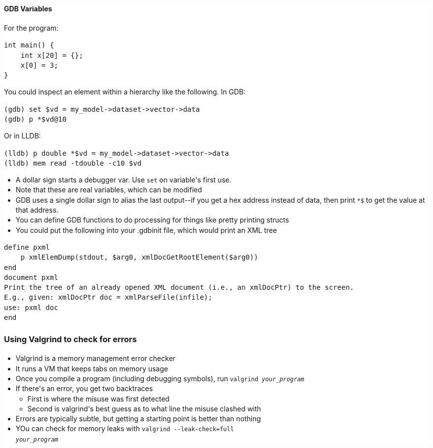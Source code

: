 #### GDB Variables

For the program:

<pre>
int main() {
    int x[20] = {};
    x[0] = 3;
}
</pre>

You could inspect an element within a hierarchy like the following. In GDB:

<pre>
(gdb) set $vd = my_model->dataset->vector->data
(gdb) p *$vd@10
</pre>

Or in LLDB:

<pre>
(lldb) p double *$vd = my_model->dataset->vector->data
(lldb) mem read -tdouble -c10 $vd
</pre>

* A dollar sign starts a debugger var. Use <code>set</code> on variable's first use.
* Note that these are real variables, which can be modified
* GDB uses a single dollar sign to alias the last output--if you get a hex address instead of data, then print <code>*$</code> to get the value at that address.
* You can define GDB functions to do processing for things like pretty printing structs
* You could put the following into your .gdbinit file, which would print an XML tree

<pre>
define pxml
    p xmlElemDump(stdout, $arg0, xmlDocGetRootElement($arg0))
end
document pxml
Print the tree of an already opened XML document (i.e., an xmlDocPtr) to the screen.
E.g., given: xmlDocPtr doc = xmlParseFile(infile);
use: pxml doc
end
</pre>

### Using Valgrind to check for errors

* Valgrind is a memory management error checker
* It runs a VM that keeps tabs on memory usage
* Once you compile a program (including debugging symbols), run <code>valgrind <i>your_program</i></code>
* If there's an error, you get two backtraces
    * First is where the misuse was first detected
    * Second is valgrind's best guess as to what line the misuse clashed with
* Errors are typically subtle, but getting a starting point is better than nothing
* YOu can check for memory leaks with <code>valgrind --leak-check=full <i>your_program</i></code>
